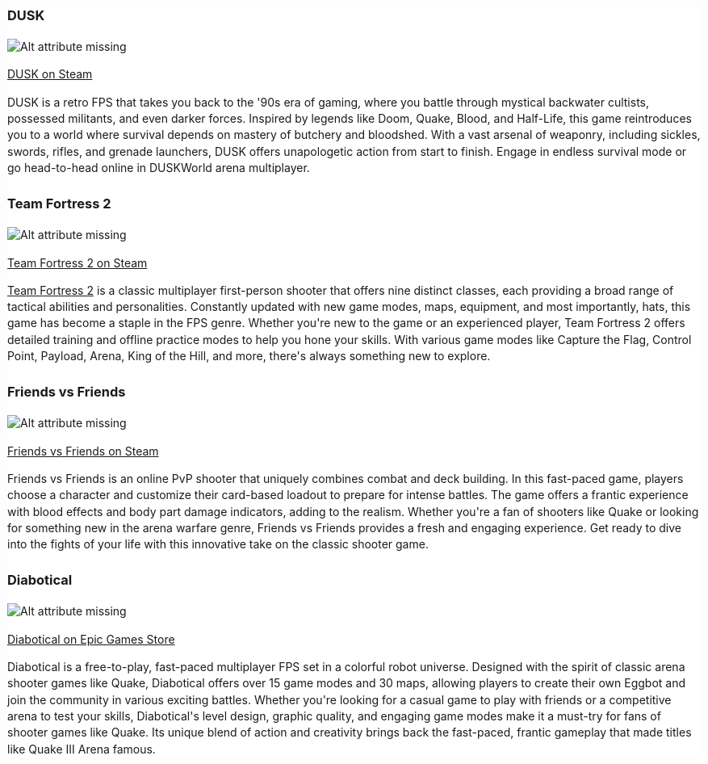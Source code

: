 ### DUSK

<img decoding="async" width="1920" height="1080" data-id="8156" src="/images/posts/games-like-quake/dusk-game-screenshot.jpg" alt="Alt attribute missing" srcset="/images/posts/games-like-quake/dusk-game-screenshot.jpg 1920w, /images/posts/games-like-quake/dusk-game-screenshot-768x432.jpg 768w, /images/posts/games-like-quake/dusk-game-screenshot-1536x864.jpg 1536w" sizes="(max-width: 1920px) 100vw, 1920px" />

[DUSK on Steam](https://store.steampowered.com/app/519860/DUSK/)

DUSK is a retro FPS that takes you back to the '90s era of gaming, where you battle through mystical backwater cultists, possessed militants, and even darker forces. Inspired by legends like Doom, Quake, Blood, and Half-Life, this game reintroduces you to a world where survival depends on mastery of butchery and bloodshed. With a vast arsenal of weaponry, including sickles, swords, rifles, and grenade launchers, DUSK offers unapologetic action from start to finish. Engage in endless survival mode or go head-to-head online in DUSKWorld arena multiplayer.

### Team Fortress 2

<img decoding="async" width="1920" height="1080" src="/images/posts/games-like-quake/tf2-screenshot.jpg" alt="Alt attribute missing" srcset="/images/posts/games-like-quake/tf2-screenshot.jpg 1920w, /images/posts/games-like-quake/tf2-screenshot-768x432.jpg 768w, /images/posts/games-like-quake/tf2-screenshot-1536x864.jpg 1536w" sizes="(max-width: 1920px) 100vw, 1920px" />

[Team Fortress 2 on Steam](https://store.steampowered.com/app/440/Team_Fortress_2/)

[Team Fortress 2](https://www.ghostcap.com/tf2-server-hosting/) is a classic multiplayer first-person shooter that offers nine distinct classes, each providing a broad range of tactical abilities and personalities. Constantly updated with new game modes, maps, equipment, and most importantly, hats, this game has become a staple in the FPS genre. Whether you're new to the game or an experienced player, Team Fortress 2 offers detailed training and offline practice modes to help you hone your skills. With various game modes like Capture the Flag, Control Point, Payload, Arena, King of the Hill, and more, there's always something new to explore.

### Friends vs Friends

<img decoding="async" width="1920" height="1080" src="/images/posts/games-like-quake/Friends-vs-Friends-screenshot.jpg" alt="Alt attribute missing" srcset="/images/posts/games-like-quake/Friends-vs-Friends-screenshot.jpg 1920w, /images/posts/games-like-quake/Friends-vs-Friends-screenshot-768x432.jpg 768w, /images/posts/games-like-quake/Friends-vs-Friends-screenshot-1536x864.jpg 1536w" sizes="(max-width: 1920px) 100vw, 1920px" />

[Friends vs Friends on Steam](https://store.steampowered.com/app/1785150/Friends_vs_Friends/)

Friends vs Friends is an online PvP shooter that uniquely combines combat and deck building. In this fast-paced game, players choose a character and customize their card-based loadout to prepare for intense battles. The game offers a frantic experience with blood effects and body part damage indicators, adding to the realism. Whether you're a fan of shooters like Quake or looking for something new in the arena warfare genre, Friends vs Friends provides a fresh and engaging experience. Get ready to dive into the fights of your life with this innovative take on the classic shooter game.

### Diabotical

<img decoding="async" width="1920" height="1080" src="/images/posts/games-like-quake/Diabotical-screenshot.jpg" alt="Alt attribute missing" srcset="/images/posts/games-like-quake/Diabotical-screenshot.jpg 1920w, /images/posts/games-like-quake/Diabotical-screenshot-768x432.jpg 768w, /images/posts/games-like-quake/Diabotical-screenshot-1536x864.jpg 1536w" sizes="(max-width: 1920px) 100vw, 1920px" />

[Diabotical on Epic Games Store](https://store.epicgames.com/en-US/p/diabotical)

Diabotical is a free-to-play, fast-paced multiplayer FPS set in a colorful robot universe. Designed with the spirit of classic arena shooter games like Quake, Diabotical offers over 15 game modes and 30 maps, allowing players to create their own Eggbot and join the community in various exciting battles. Whether you're looking for a casual game to play with friends or a competitive arena to test your skills, Diabotical's level design, graphic quality, and engaging game modes make it a must-try for fans of shooter games like Quake. Its unique blend of action and creativity brings back the fast-paced, frantic gameplay that made titles like Quake III Arena famous.
